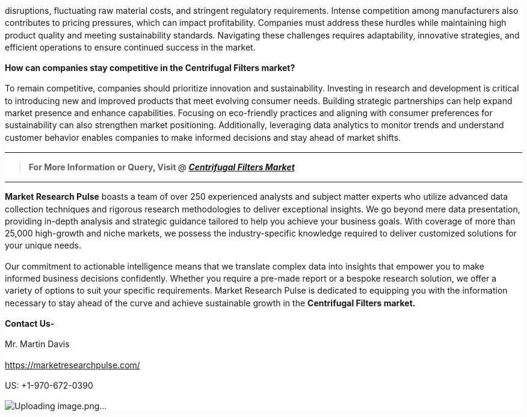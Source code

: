disruptions, fluctuating raw material costs, and stringent regulatory requirements. Intense competition among manufacturers also contributes to pricing pressures, which can impact profitability. Companies must address these hurdles while maintaining high product quality and meeting sustainability standards. Navigating these challenges requires adaptability, innovative strategies, and efficient operations to ensure continued success in the market.</p><p><strong>How can companies stay competitive in the Centrifugal Filters market?</strong></p><p>To remain competitive, companies should prioritize innovation and sustainability. Investing in research and development is critical to introducing new and improved products that meet evolving consumer needs. Building strategic partnerships can help expand market presence and enhance capabilities. Focusing on eco-friendly practices and aligning with consumer preferences for sustainability can also strengthen market positioning. Additionally, leveraging data analytics to monitor trends and understand customer behavior enables companies to make informed decisions and stay ahead of market shifts.</p><hr /><blockquote><p><strong>For More Information or Query, Visit @&nbsp;<em><a href="https://marketresearchpulse.com/report/66071/centrifugal-filters-market?utm_source=Linkedin&utm_medium=029">Centrifugal Filters Market</a></em></strong></p></blockquote><hr /><p><strong>Market Research Pulse</strong> boasts a team of over 250 experienced analysts and subject matter experts who utilize advanced data collection techniques and rigorous research methodologies to deliver exceptional insights. We go beyond mere data presentation, providing in-depth analysis and strategic guidance tailored to help you achieve your business goals. With coverage of more than 25,000 high-growth and niche markets, we possess the industry-specific knowledge required to deliver customized solutions for your unique needs.</p><p>Our commitment to actionable intelligence means that we translate complex data into insights that empower you to make informed business decisions confidently. Whether you require a pre-made report or a bespoke research solution, we offer a variety of options to suit your specific requirements. Market Research Pulse is dedicated to equipping you with the information necessary to stay ahead of the curve and achieve sustainable growth in the <strong>Centrifugal Filters market.</strong></p><p><strong>Contact Us-</strong></p><p>Mr. Martin Davis</p><p>https://marketresearchpulse.com/</p><p>US: +1-970-672-0390</p>
![Uploading image.png…]()
